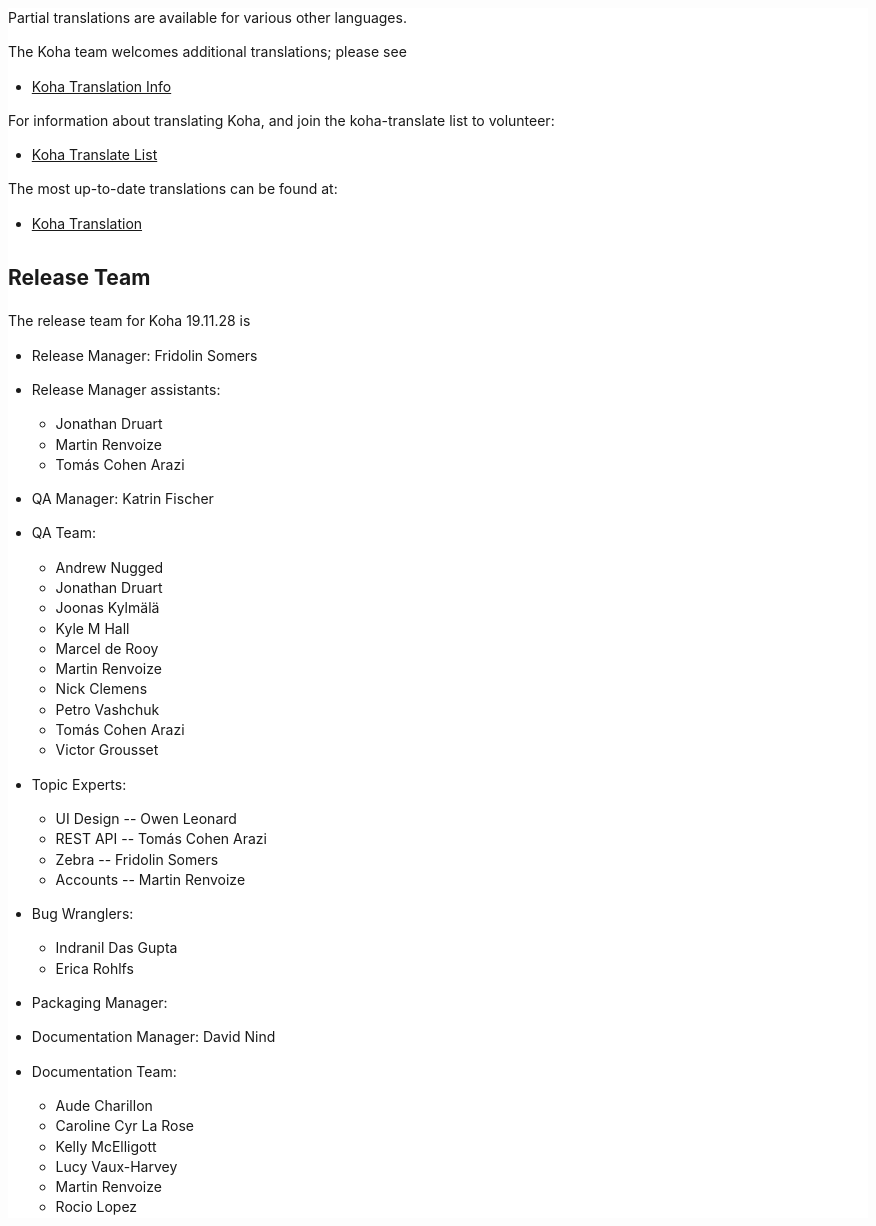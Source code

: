 Partial translations are available for various other languages.

The Koha team welcomes additional translations; please see

- [Koha Translation Info](http://wiki.koha-community.org/wiki/Translating_Koha)

For information about translating Koha, and join the koha-translate 
list to volunteer:

- [Koha Translate List](http://lists.koha-community.org/cgi-bin/mailman/listinfo/koha-translate)

The most up-to-date translations can be found at:

- [Koha Translation](http://translate.koha-community.org/)

## Release Team

The release team for Koha 19.11.28 is


- Release Manager: Fridolin Somers

- Release Manager assistants:
  - Jonathan Druart
  - Martin Renvoize
  - Tomás Cohen Arazi

- QA Manager: Katrin Fischer

- QA Team:
  - Andrew Nugged
  - Jonathan Druart
  - Joonas Kylmälä
  - Kyle M Hall
  - Marcel de Rooy
  - Martin Renvoize
  - Nick Clemens
  - Petro Vashchuk
  - Tomás Cohen Arazi
  - Victor Grousset

- Topic Experts:
  - UI Design -- Owen Leonard
  - REST API -- Tomás Cohen Arazi
  - Zebra -- Fridolin Somers
  - Accounts -- Martin Renvoize

- Bug Wranglers:
  - Indranil Das Gupta
  - Erica Rohlfs

- Packaging Manager:

- Documentation Manager: David Nind


- Documentation Team:
  - Aude Charillon
  - Caroline Cyr La Rose
  - Kelly McElligott
  - Lucy Vaux-Harvey
  - Martin Renvoize
  - Rocio Lopez
